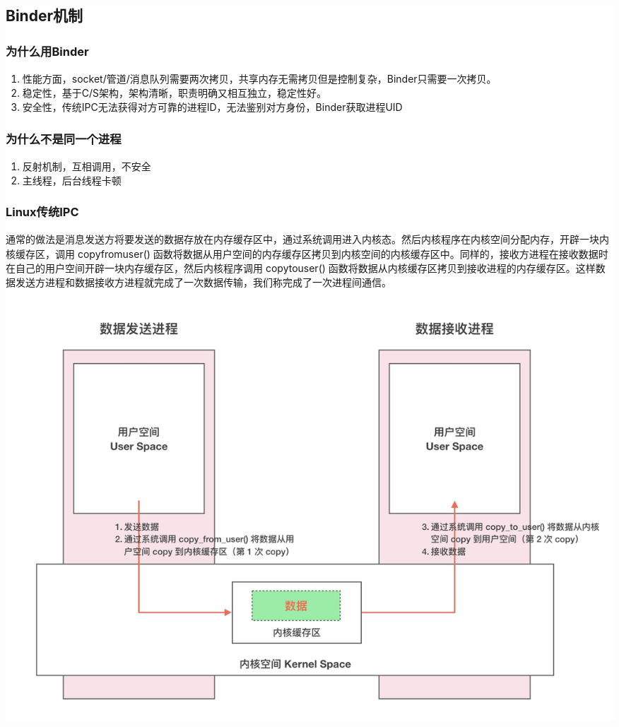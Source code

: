 ## Binder机制

### 为什么用Binder

1. 性能方面，socket/管道/消息队列需要两次拷贝，共享内存无需拷贝但是控制复杂，Binder只需要一次拷贝。
2. 稳定性，基于C/S架构，架构清晰，职责明确又相互独立，稳定性好。
3. 安全性，传统IPC无法获得对方可靠的进程ID，无法鉴别对方身份，Binder获取进程UID

### 为什么不是同一个进程

1. 反射机制，互相调用，不安全
2. 主线程，后台线程卡顿

### Linux传统IPC

通常的做法是消息发送方将要发送的数据存放在内存缓存区中，通过系统调用进入内核态。然后内核程序在内核空间分配内存，开辟一块内核缓存区，调用 copyfromuser() 函数将数据从用户空间的内存缓存区拷贝到内核空间的内核缓存区中。同样的，接收方进程在接收数据时在自己的用户空间开辟一块内存缓存区，然后内核程序调用 copytouser() 函数将数据从内核缓存区拷贝到接收进程的内存缓存区。这样数据发送方进程和数据接收方进程就完成了一次数据传输，我们称完成了一次进程间通信。

![图片](./pics/linuxIPC.jpg "linux IPC")  

